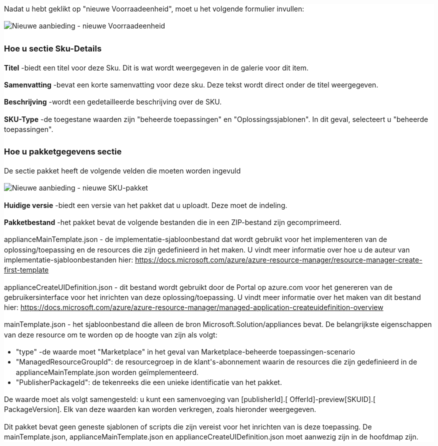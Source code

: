 Nadat u hebt geklikt op \"nieuwe Voorraadeenheid\", moet u het volgende formulier invullen:

![Nieuwe aanbieding - nieuwe Voorraadeenheid](./media/cloud-partner-portal-publish-managed-app/newOffer_newsku.png)

### <a name="how-to-fill-sku-details-section"></a>Hoe u sectie Sku-Details 

**Titel** -biedt een titel voor deze Sku. Dit is wat wordt weergegeven in de galerie voor dit item.

**Samenvatting** -bevat een korte samenvatting voor deze sku. Deze tekst wordt direct onder de titel weergegeven.

**Beschrijving** -wordt een gedetailleerde beschrijving over de SKU.

**SKU-Type** -de toegestane waarden zijn \"beheerde toepassingen\" en \"Oplossingssjablonen\". In dit geval, selecteert u \"beheerde toepassingen\".

### <a name="how-to-fill-package-details-section"></a>Hoe u pakketgegevens sectie 

De sectie pakket heeft de volgende velden die moeten worden ingevuld

![Nieuwe aanbieding - nieuwe SKU-pakket](./media/cloud-partner-portal-publish-managed-app/newOffer_newsku_package.png)

**Huidige versie** -biedt een versie van het pakket dat u uploadt.
Deze moet de indeling.

**Pakketbestand** -het pakket bevat de volgende bestanden die in een ZIP-bestand zijn gecomprimeerd.

applianceMainTemplate.json - de implementatie-sjabloonbestand dat wordt gebruikt voor het implementeren van de oplossing/toepassing en de resources die zijn gedefinieerd in het maken. U vindt meer informatie over hoe u de auteur van implementatie-sjabloonbestanden hier: <https://docs.microsoft.com/azure/azure-resource-manager/resource-manager-create-first-template>

applianceCreateUIDefinition.json - dit bestand wordt gebruikt door de Portal op azure.com voor het genereren van de gebruikersinterface voor het inrichten van deze oplossing/toepassing. U vindt meer informatie over het maken van dit bestand hier: <https://docs.microsoft.com/azure/azure-resource-manager/managed-application-createuidefinition-overview>

mainTemplate.json - het sjabloonbestand die alleen de bron Microsoft.Solution/appliances bevat. De belangrijkste eigenschappen van deze resource om te worden op de hoogte van zijn als volgt:

-   \"type\" -de waarde moet \"Marketplace\" in het geval van Marketplace-beheerde toepassingen-scenario
-   \"ManagedResourceGroupId\": de resourcegroep in de klant\'s-abonnement waarin de resources die zijn gedefinieerd in de applianceMainTemplate.json worden geïmplementeerd.
-   \"PublisherPackageId\": de tekenreeks die een unieke identificatie van het pakket. 

De waarde moet als volgt samengesteld: u kunt een samenvoeging van \[publisherId\].\[ OfferId\]-preview\[SKUID\].\[ PackageVersion\].
Elk van deze waarden kan worden verkregen, zoals hieronder weergegeven.

Dit pakket bevat geen geneste sjablonen of scripts die zijn vereist voor het inrichten van is deze toepassing. De mainTemplate.json, applianceMainTemplate.json en applianceCreateUIDefinition.json moet aanwezig zijn in de hoofdmap zijn.
